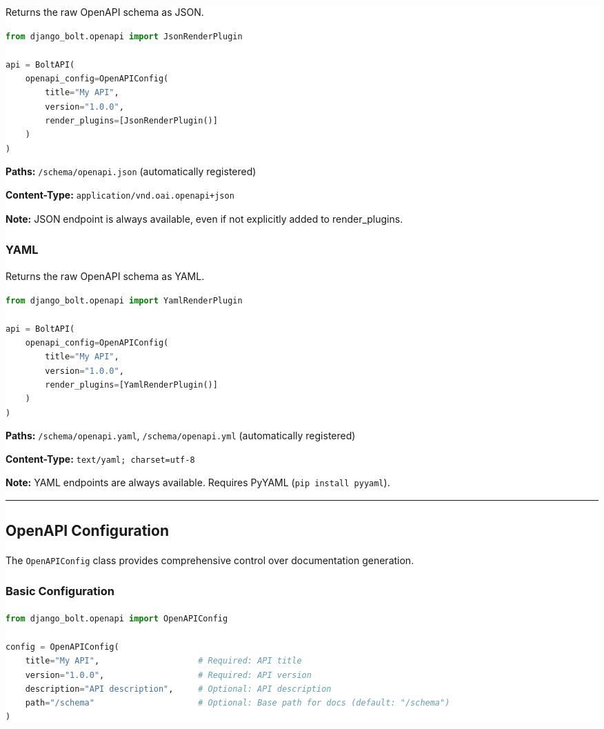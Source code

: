 Returns the raw OpenAPI schema as JSON.

```python
from django_bolt.openapi import JsonRenderPlugin

api = BoltAPI(
    openapi_config=OpenAPIConfig(
        title="My API",
        version="1.0.0",
        render_plugins=[JsonRenderPlugin()]
    )
)
```

**Paths:** `/schema/openapi.json` (automatically registered)

**Content-Type:** `application/vnd.oai.openapi+json`

**Note:** JSON endpoint is always available, even if not explicitly added to render_plugins.

### YAML

Returns the raw OpenAPI schema as YAML.

```python
from django_bolt.openapi import YamlRenderPlugin

api = BoltAPI(
    openapi_config=OpenAPIConfig(
        title="My API",
        version="1.0.0",
        render_plugins=[YamlRenderPlugin()]
    )
)
```

**Paths:** `/schema/openapi.yaml`, `/schema/openapi.yml` (automatically registered)

**Content-Type:** `text/yaml; charset=utf-8`

**Note:** YAML endpoints are always available. Requires PyYAML (`pip install pyyaml`).

---

## OpenAPI Configuration

The `OpenAPIConfig` class provides comprehensive control over documentation generation.

### Basic Configuration

```python
from django_bolt.openapi import OpenAPIConfig

config = OpenAPIConfig(
    title="My API",                    # Required: API title
    version="1.0.0",                   # Required: API version
    description="API description",     # Optional: API description
    path="/schema"                     # Optional: Base path for docs (default: "/schema")
)
```
